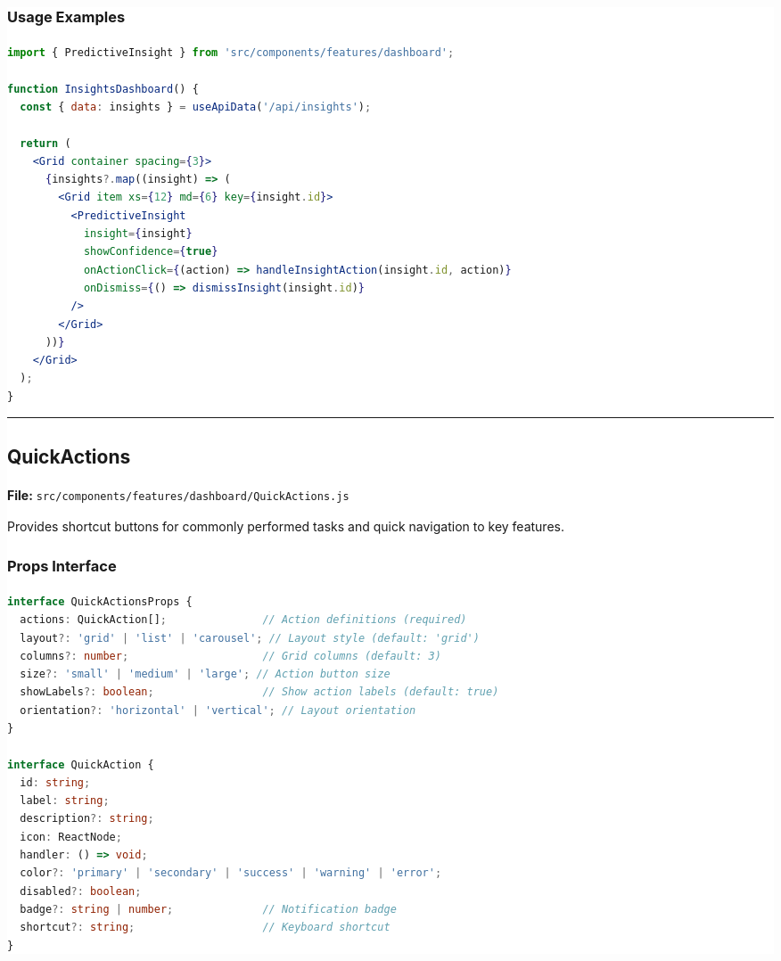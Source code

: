 ### Usage Examples

```jsx
import { PredictiveInsight } from 'src/components/features/dashboard';

function InsightsDashboard() {
  const { data: insights } = useApiData('/api/insights');

  return (
    <Grid container spacing={3}>
      {insights?.map((insight) => (
        <Grid item xs={12} md={6} key={insight.id}>
          <PredictiveInsight
            insight={insight}
            showConfidence={true}
            onActionClick={(action) => handleInsightAction(insight.id, action)}
            onDismiss={() => dismissInsight(insight.id)}
          />
        </Grid>
      ))}
    </Grid>
  );
}
```

---

## QuickActions

**File:** `src/components/features/dashboard/QuickActions.js`

Provides shortcut buttons for commonly performed tasks and quick navigation to key features.

### Props Interface

```typescript
interface QuickActionsProps {
  actions: QuickAction[];               // Action definitions (required)
  layout?: 'grid' | 'list' | 'carousel'; // Layout style (default: 'grid')
  columns?: number;                     // Grid columns (default: 3)
  size?: 'small' | 'medium' | 'large'; // Action button size
  showLabels?: boolean;                 // Show action labels (default: true)
  orientation?: 'horizontal' | 'vertical'; // Layout orientation
}

interface QuickAction {
  id: string;
  label: string;
  description?: string;
  icon: ReactNode;
  handler: () => void;
  color?: 'primary' | 'secondary' | 'success' | 'warning' | 'error';
  disabled?: boolean;
  badge?: string | number;              // Notification badge
  shortcut?: string;                    // Keyboard shortcut
}
```
